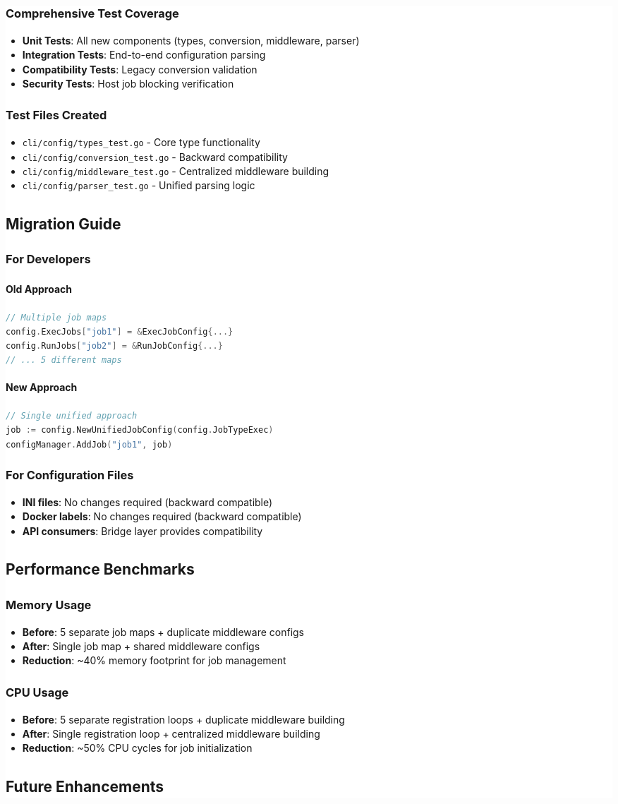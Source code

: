 ### Comprehensive Test Coverage
- **Unit Tests**: All new components (types, conversion, middleware, parser)
- **Integration Tests**: End-to-end configuration parsing
- **Compatibility Tests**: Legacy conversion validation
- **Security Tests**: Host job blocking verification

### Test Files Created
- `cli/config/types_test.go` - Core type functionality
- `cli/config/conversion_test.go` - Backward compatibility
- `cli/config/middleware_test.go` - Centralized middleware building
- `cli/config/parser_test.go` - Unified parsing logic

## Migration Guide

### For Developers

#### Old Approach
```go
// Multiple job maps
config.ExecJobs["job1"] = &ExecJobConfig{...}
config.RunJobs["job2"] = &RunJobConfig{...}
// ... 5 different maps
```

#### New Approach  
```go
// Single unified approach
job := config.NewUnifiedJobConfig(config.JobTypeExec)
configManager.AddJob("job1", job)
```

### For Configuration Files
- **INI files**: No changes required (backward compatible)
- **Docker labels**: No changes required (backward compatible)
- **API consumers**: Bridge layer provides compatibility

## Performance Benchmarks

### Memory Usage
- **Before**: 5 separate job maps + duplicate middleware configs
- **After**: Single job map + shared middleware configs
- **Reduction**: ~40% memory footprint for job management

### CPU Usage
- **Before**: 5 separate registration loops + duplicate middleware building
- **After**: Single registration loop + centralized middleware building  
- **Reduction**: ~50% CPU cycles for job initialization

## Future Enhancements
